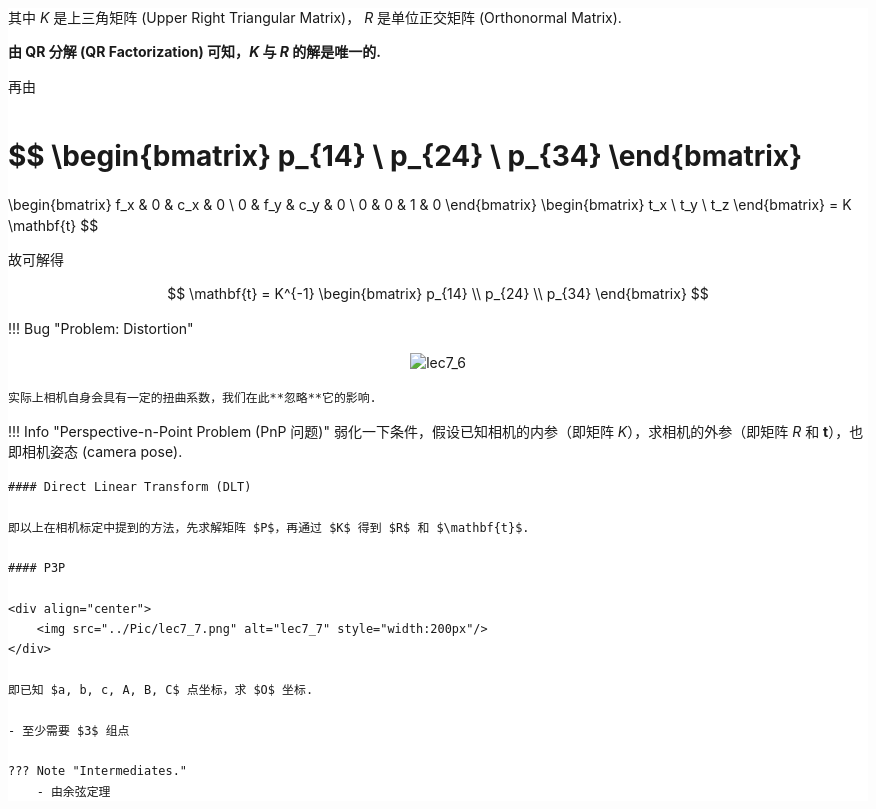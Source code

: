 其中 $K$ 是上三角矩阵 (Upper Right Triangular Matrix)， $R$ 是单位正交矩阵 (Orthonormal Matrix).

**由 QR 分解 (QR Factorization) 可知，$K$ 与 $R$ 的解是唯一的.**

再由

$$
\begin{bmatrix}
p_{14} \\ p_{24} \\ p_{34}
\end{bmatrix}
=
\begin{bmatrix}
f_x & 0 & c_x & 0 \\
0 & f_y & c_y & 0 \\
0 & 0 & 1 & 0
\end{bmatrix}
\begin{bmatrix}
t_x \\ t_y \\ t_z
\end{bmatrix}
= K \mathbf{t}
$$

故可解得

$$
\mathbf{t} = K^{-1} 
\begin{bmatrix}
p_{14} \\ p_{24} \\ p_{34}
\end{bmatrix}
$$

!!! Bug "Problem: Distortion"
	<div align="center">
		<img src="../Pic/lec7_6.png" alt="lec7_6" style="width:600px"/>
	</div>
	
	实际上相机自身会具有一定的扭曲系数，我们在此**忽略**它的影响.

!!! Info "Perspective-n-Point Problem (PnP 问题)<a name="PnP"></a>"
	弱化一下条件，假设已知相机的内参（即矩阵 $K$），求相机的外参（即矩阵 $R$ 和 $\mathbf{t}$），也即相机姿态 (camera pose).
	
	#### Direct Linear Transform (DLT)
	
	即以上在相机标定中提到的方法，先求解矩阵 $P$，再通过 $K$ 得到 $R$ 和 $\mathbf{t}$.
	
	#### P3P
	
	<div align="center">
		<img src="../Pic/lec7_7.png" alt="lec7_7" style="width:200px"/>
	</div>
	
	即已知 $a, b, c, A, B, C$ 点坐标，求 $O$ 坐标.
	
	- 至少需要 $3$ 组点
	
	??? Note "Intermediates."
		- 由余弦定理
		